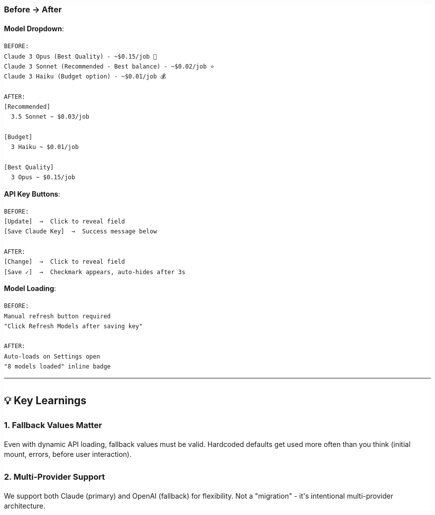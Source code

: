 ### Before → After

**Model Dropdown**:
```
BEFORE:
Claude 3 Opus (Best Quality) - ~$0.15/job 💎
Claude 3 Sonnet (Recommended - Best balance) - ~$0.02/job ⭐
Claude 3 Haiku (Budget option) - ~$0.01/job 💰

AFTER:
[Recommended]
  3.5 Sonnet ~ $0.03/job

[Budget]
  3 Haiku ~ $0.01/job

[Best Quality]
  3 Opus ~ $0.15/job
```

**API Key Buttons**:
```
BEFORE:
[Update]  →  Click to reveal field
[Save Claude Key]  →  Success message below

AFTER:
[Change]  →  Click to reveal field
[Save ✓]  →  Checkmark appears, auto-hides after 3s
```

**Model Loading**:
```
BEFORE:
Manual refresh button required
"Click Refresh Models after saving key"

AFTER:
Auto-loads on Settings open
"8 models loaded" inline badge
```

---

## 💡 Key Learnings

### 1. Fallback Values Matter
Even with dynamic API loading, fallback values must be valid. Hardcoded defaults get used more often than you think (initial mount, errors, before user interaction).

### 2. Multi-Provider Support
We support both Claude (primary) and OpenAI (fallback) for flexibility. Not a "migration" - it's intentional multi-provider architecture.
